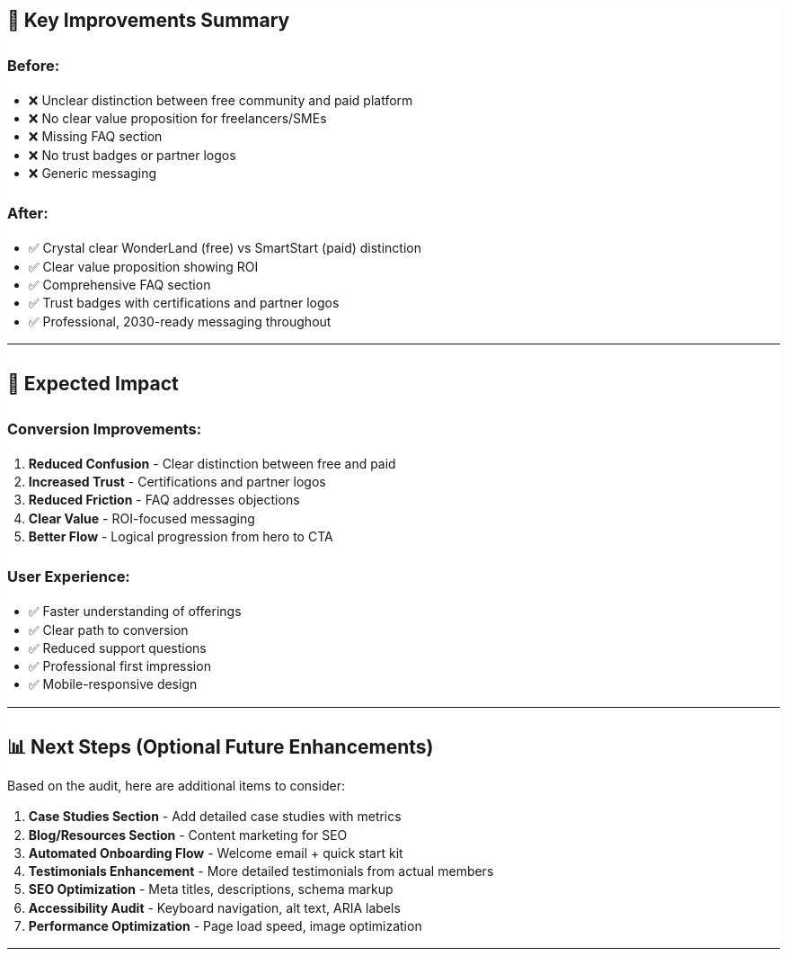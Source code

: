 
## 🎯 **Key Improvements Summary**

### **Before:**
- ❌ Unclear distinction between free community and paid platform
- ❌ No clear value proposition for freelancers/SMEs
- ❌ Missing FAQ section
- ❌ No trust badges or partner logos
- ❌ Generic messaging

### **After:**
- ✅ Crystal clear WonderLand (free) vs SmartStart (paid) distinction
- ✅ Clear value proposition showing ROI
- ✅ Comprehensive FAQ section
- ✅ Trust badges with certifications and partner logos
- ✅ Professional, 2030-ready messaging throughout

---

## 🚀 **Expected Impact**

### **Conversion Improvements:**
1. **Reduced Confusion** - Clear distinction between free and paid
2. **Increased Trust** - Certifications and partner logos
3. **Reduced Friction** - FAQ addresses objections
4. **Clear Value** - ROI-focused messaging
5. **Better Flow** - Logical progression from hero to CTA

### **User Experience:**
- ✅ Faster understanding of offerings
- ✅ Clear path to conversion
- ✅ Reduced support questions
- ✅ Professional first impression
- ✅ Mobile-responsive design

---

## 📊 **Next Steps (Optional Future Enhancements)**

Based on the audit, here are additional items to consider:

1. **Case Studies Section** - Add detailed case studies with metrics
2. **Blog/Resources Section** - Content marketing for SEO
3. **Automated Onboarding Flow** - Welcome email + quick start kit
4. **Testimonials Enhancement** - More detailed testimonials from actual members
5. **SEO Optimization** - Meta titles, descriptions, schema markup
6. **Accessibility Audit** - Keyboard navigation, alt text, ARIA labels
7. **Performance Optimization** - Page load speed, image optimization

---
